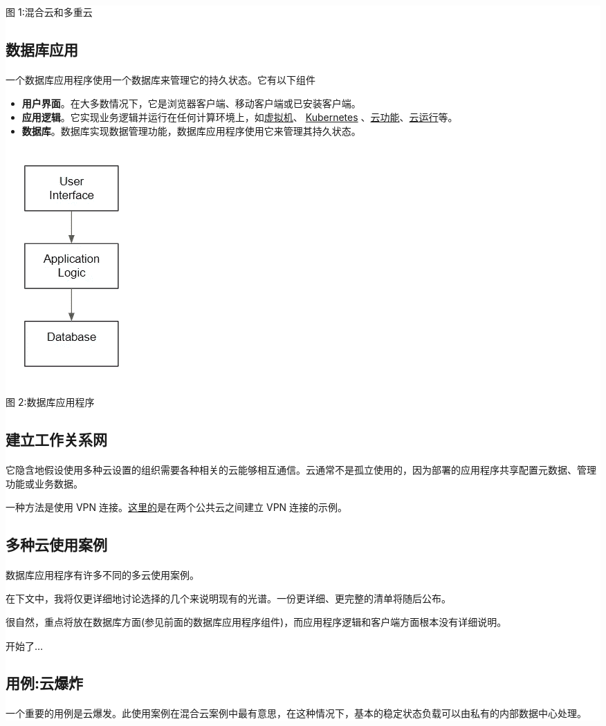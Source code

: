 图 1:混合云和多重云

## 数据库应用

一个数据库应用程序使用一个数据库来管理它的持久状态。它有以下组件

*   **用户界面**。在大多数情况下，它是浏览器客户端、移动客户端或已安装客户端。
*   **应用逻辑**。它实现业务逻辑并运行在任何计算环境上，如[虚拟机](https://cloud.google.com/compute)、 [Kubernetes](https://cloud.google.com/kubernetes-engine) 、[云功能](https://cloud.google.com/functions)、[云运行](https://cloud.google.com/run)等。
*   **数据库**。数据库实现数据管理功能，数据库应用程序使用它来管理其持久状态。

![](img/2f186159cccc50bec2854dbcbec164cf.png)

图 2:数据库应用程序

## 建立工作关系网

它隐含地假设使用多种云设置的组织需要各种相关的云能够相互通信。云通常不是孤立使用的，因为部署的应用程序共享配置元数据、管理功能或业务数据。

一种方法是使用 VPN 连接。[这里的](/google-cloud/multi-cloud-vpn-and-multi-zone-subnetworks-preparation-for-multi-cloud-database-deployments-c43272336a8f)是在两个公共云之间建立 VPN 连接的示例。

## 多种云使用案例

数据库应用程序有许多不同的多云使用案例。

在下文中，我将仅更详细地讨论选择的几个来说明现有的光谱。一份更详细、更完整的清单将随后公布。

很自然，重点将放在数据库方面(参见前面的数据库应用程序组件)，而应用程序逻辑和客户端方面根本没有详细说明。

开始了…

## 用例:云爆炸

一个重要的用例是云爆发。此使用案例在混合云案例中最有意思，在这种情况下，基本的稳定状态负载可以由私有的内部数据中心处理。

